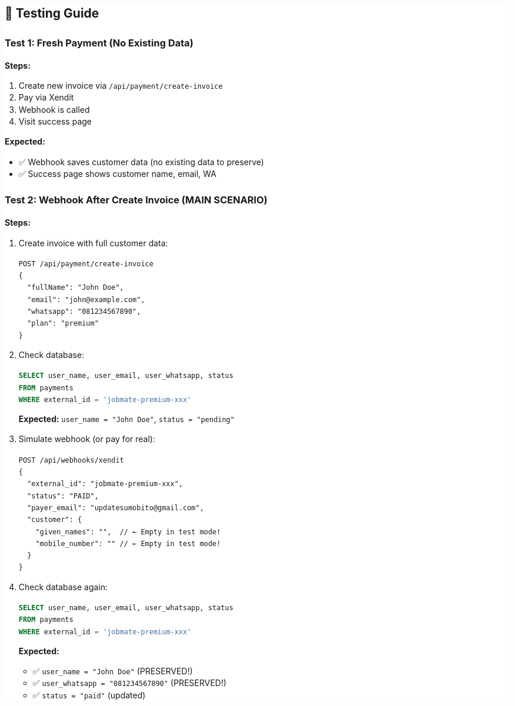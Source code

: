 
## 🧪 Testing Guide

### Test 1: Fresh Payment (No Existing Data)

**Steps:**
1. Create new invoice via `/api/payment/create-invoice`
2. Pay via Xendit
3. Webhook is called
4. Visit success page

**Expected:**
- ✅ Webhook saves customer data (no existing data to preserve)
- ✅ Success page shows customer name, email, WA

### Test 2: Webhook After Create Invoice (MAIN SCENARIO)

**Steps:**
1. Create invoice with full customer data:
   ```
   POST /api/payment/create-invoice
   {
     "fullName": "John Doe",
     "email": "john@example.com",
     "whatsapp": "081234567890",
     "plan": "premium"
   }
   ```
   
2. Check database:
   ```sql
   SELECT user_name, user_email, user_whatsapp, status
   FROM payments 
   WHERE external_id = 'jobmate-premium-xxx'
   ```
   **Expected:** `user_name = "John Doe"`, `status = "pending"`

3. Simulate webhook (or pay for real):
   ```
   POST /api/webhooks/xendit
   {
     "external_id": "jobmate-premium-xxx",
     "status": "PAID",
     "payer_email": "updatesumobito@gmail.com",
     "customer": {
       "given_names": "",  // ← Empty in test mode!
       "mobile_number": "" // ← Empty in test mode!
     }
   }
   ```

4. Check database again:
   ```sql
   SELECT user_name, user_email, user_whatsapp, status
   FROM payments 
   WHERE external_id = 'jobmate-premium-xxx'
   ```
   **Expected:** 
   - ✅ `user_name = "John Doe"` (PRESERVED!)
   - ✅ `user_whatsapp = "081234567890"` (PRESERVED!)
   - ✅ `status = "paid"` (updated)
